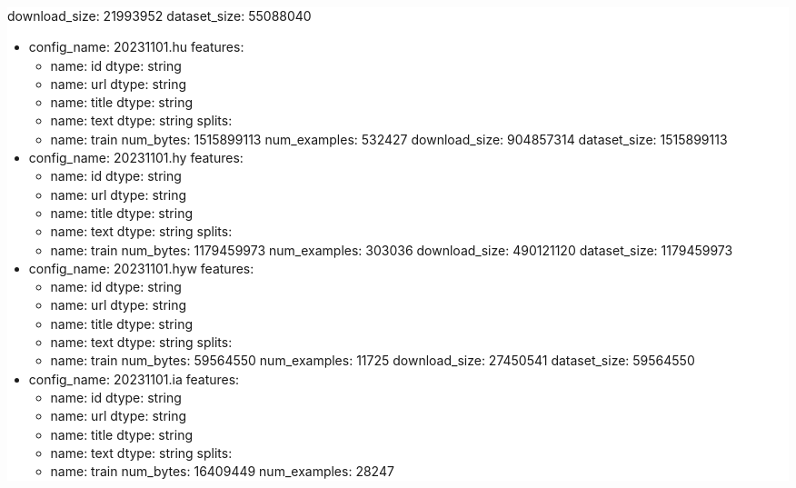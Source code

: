   download_size: 21993952
  dataset_size: 55088040
- config_name: 20231101.hu
  features:
  - name: id
    dtype: string
  - name: url
    dtype: string
  - name: title
    dtype: string
  - name: text
    dtype: string
  splits:
  - name: train
    num_bytes: 1515899113
    num_examples: 532427
  download_size: 904857314
  dataset_size: 1515899113
- config_name: 20231101.hy
  features:
  - name: id
    dtype: string
  - name: url
    dtype: string
  - name: title
    dtype: string
  - name: text
    dtype: string
  splits:
  - name: train
    num_bytes: 1179459973
    num_examples: 303036
  download_size: 490121120
  dataset_size: 1179459973
- config_name: 20231101.hyw
  features:
  - name: id
    dtype: string
  - name: url
    dtype: string
  - name: title
    dtype: string
  - name: text
    dtype: string
  splits:
  - name: train
    num_bytes: 59564550
    num_examples: 11725
  download_size: 27450541
  dataset_size: 59564550
- config_name: 20231101.ia
  features:
  - name: id
    dtype: string
  - name: url
    dtype: string
  - name: title
    dtype: string
  - name: text
    dtype: string
  splits:
  - name: train
    num_bytes: 16409449
    num_examples: 28247